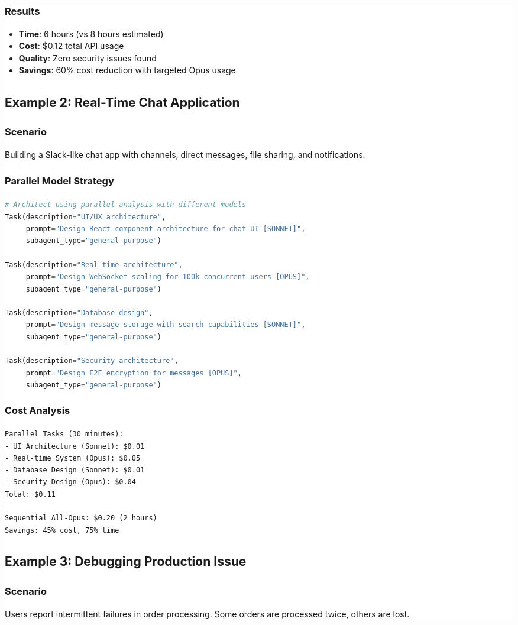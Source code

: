 ### Results
- **Time**: 6 hours (vs 8 hours estimated)
- **Cost**: $0.12 total API usage
- **Quality**: Zero security issues found
- **Savings**: 60% cost reduction with targeted Opus usage

## Example 2: Real-Time Chat Application

### Scenario
Building a Slack-like chat app with channels, direct messages, file sharing, and notifications.

### Parallel Model Strategy

```python
# Architect using parallel analysis with different models
Task(description="UI/UX architecture",
     prompt="Design React component architecture for chat UI [SONNET]",
     subagent_type="general-purpose")

Task(description="Real-time architecture",
     prompt="Design WebSocket scaling for 100k concurrent users [OPUS]",
     subagent_type="general-purpose")

Task(description="Database design",
     prompt="Design message storage with search capabilities [SONNET]",
     subagent_type="general-purpose")

Task(description="Security architecture",
     prompt="Design E2E encryption for messages [OPUS]",
     subagent_type="general-purpose")
```

### Cost Analysis
```
Parallel Tasks (30 minutes):
- UI Architecture (Sonnet): $0.01
- Real-time System (Opus): $0.05  
- Database Design (Sonnet): $0.01
- Security Design (Opus): $0.04
Total: $0.11

Sequential All-Opus: $0.20 (2 hours)
Savings: 45% cost, 75% time
```

## Example 3: Debugging Production Issue

### Scenario
Users report intermittent failures in order processing. Some orders are processed twice, others are lost.
